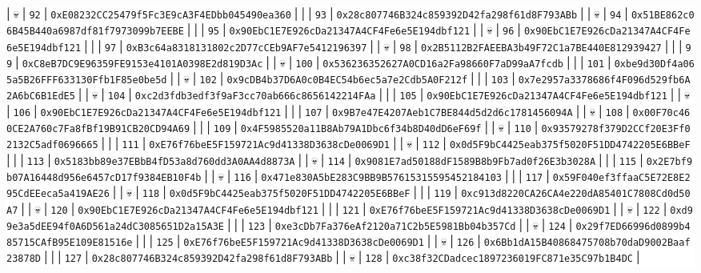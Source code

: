 | 💀 | `92` | `0xE08232CC25479f5Fc3E9cA3F4EDbb045490ea360` |
|  | `93` | `0x28c807746B324c859392D42fa298f61d8F793ABb` |
| 💀 | `94` | `0x51BE862c06B45B440a6987df81f7973099b7EEBE` |
|  | `95` | `0x90EbC1E7E926cDa21347A4CF4Fe6e5E194dbf121` |
| 💀 | `96` | `0x90EbC1E7E926cDa21347A4CF4Fe6e5E194dbf121` |
|  | `97` | `0xB3c64a8318131802c2D77cCEb9AF7e5412196397` |
| 💀 | `98` | `0x2B5112B2FAEEBA3b49F72C1a7BE440E812939427` |
|  | `99` | `0xC8eB7DC9E96359FE9153e4101A0398E2d819D3Ac` |
| 💀 | `100` | `0x536236352627A0CD16a2Fa98660F7aD99aA7fcdb` |
|  | `101` | `0xbe9d30Df4a065a5B26FFF633130Ffb1F85e0be5d` |
| 💀 | `102` | `0x9cDB4b37D6A0c0B4EC54b6ec5a7e2Cdb5A0F212f` |
|  | `103` | `0x7e2957a3378686f4F096d529fb6A2A6bC6B1EdE5` |
| 💀 | `104` | `0xc2d3fdb3edf3f9aF3cc70ab666c8656142214FAa` |
|  | `105` | `0x90EbC1E7E926cDa21347A4CF4Fe6e5E194dbf121` |
| 💀 | `106` | `0x90EbC1E7E926cDa21347A4CF4Fe6e5E194dbf121` |
|  | `107` | `0x9B7e47E4207Aeb1C7BE844d5d2d6c1781456094A` |
| 💀 | `108` | `0x00F70c460CE2A760c7Fa8fBf19B91CB20CD94A69` |
|  | `109` | `0x4F5985520a11B8Ab79A1Dbc6f34b8D40dD6eF69f` |
| 💀 | `110` | `0x93579278f379D2CCf20E3Ff02132C5adf0696665` |
|  | `111` | `0xE76f76beE5F159721Ac9d41338D3638cDe0069D1` |
| 💀 | `112` | `0x0d5F9bC4425eab375f5020F51DD4742205E6BBeF` |
|  | `113` | `0x5183bb89e37EBbB4fD53a8d760dd3A0AA4d8873A` |
| 💀 | `114` | `0x9081E7ad50188dF1589B8b9Fb7ad0f26E3b3028A` |
|  | `115` | `0x2E7bf9b07A16448d956e6457cD17f9384EB10F4b` |
| 💀 | `116` | `0x471e830A5bE283C9BB9B57615315595452184103` |
|  | `117` | `0x59F040ef3ffaaC5E72E8E295CdEEeca5a419AE26` |
| 💀 | `118` | `0x0d5F9bC4425eab375f5020F51DD4742205E6BBeF` |
|  | `119` | `0xc913d8220CA26CA4e220dA85401C7808Cd0d50A7` |
| 💀 | `120` | `0x90EbC1E7E926cDa21347A4CF4Fe6e5E194dbf121` |
|  | `121` | `0xE76f76beE5F159721Ac9d41338D3638cDe0069D1` |
| 💀 | `122` | `0xd99e3a5dEE94f0A6D561a24dC3085651D2a15A3E` |
|  | `123` | `0xe3cDb7Fa376eAf2120a71C2b5E5981Bb04b357Cd` |
| 💀 | `124` | `0x29f7ED66996d0899b485715CAfB95E109E81516e` |
|  | `125` | `0xE76f76beE5F159721Ac9d41338D3638cDe0069D1` |
| 💀 | `126` | `0x6Bb1dA15B40868475708b70daD9002Baaf23878D` |
|  | `127` | `0x28c807746B324c859392D42fa298f61d8F793ABb` |
| 💀 | `128` | `0xc38f32CDadcec1897236019FC871e35C97b1B4DC` |